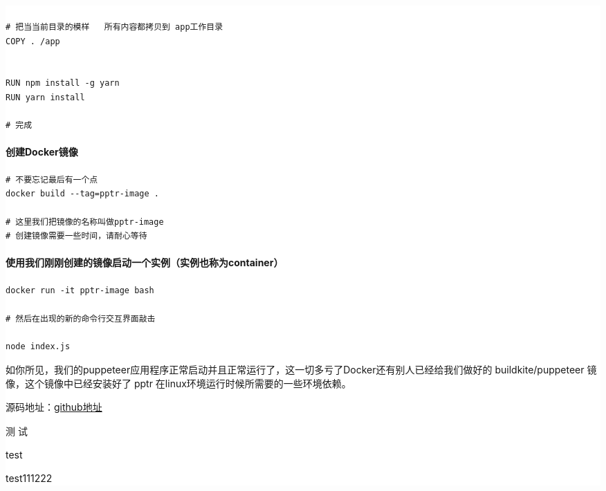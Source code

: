 ```
                                                                                                 
# 把当当前目录的模样   所有内容都拷贝到 app工作目录                                                                   
COPY . /app                                                                                      
                                                                                                 
                                                                                                 
RUN npm install -g yarn                                                                          
RUN yarn install                                                                                 
                                                                                                 
# 完成  
```
#### 创建Docker镜像
```
# 不要忘记最后有一个点
docker build --tag=pptr-image .

# 这里我们把镜像的名称叫做pptr-image
# 创建镜像需要一些时间，请耐心等待
```
#### 使用我们刚刚创建的镜像启动一个实例（实例也称为container）
```
docker run -it pptr-image bash

# 然后在出现的新的命令行交互界面敲击

node index.js
```   
如你所见，我们的puppeteer应用程序正常启动并且正常运行了，这一切多亏了Docker还有别人已经给我们做好的 buildkite/puppeteer 镜像，这个镜像中已经安装好了 pptr 在linux环境运行时候所需要的一些环境依赖。


源码地址：[github地址](https://github.com/skique/weibopost.git)


测
试


test

test111222